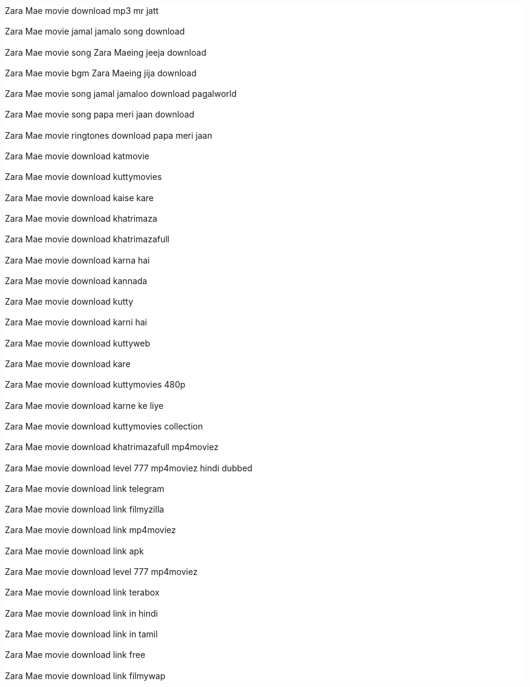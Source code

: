 Zara Mae movie download mp3 mr jatt

Zara Mae movie jamal jamalo song download

Zara Mae movie song Zara Maeing jeeja download

Zara Mae movie bgm Zara Maeing jija download

Zara Mae movie song jamal jamaloo download pagalworld

Zara Mae movie song papa meri jaan download

Zara Mae movie ringtones download papa meri jaan

Zara Mae movie download katmovie

Zara Mae movie download kuttymovies

Zara Mae movie download kaise kare

Zara Mae movie download khatrimaza

Zara Mae movie download khatrimazafull

Zara Mae movie download karna hai

Zara Mae movie download kannada

Zara Mae movie download kutty

Zara Mae movie download karni hai

Zara Mae movie download kuttyweb

Zara Mae movie download kare

Zara Mae movie download kuttymovies 480p

Zara Mae movie download karne ke liye

Zara Mae movie download kuttymovies collection

Zara Mae movie download khatrimazafull mp4moviez

Zara Mae movie download level 777 mp4moviez hindi dubbed

Zara Mae movie download link telegram

Zara Mae movie download link filmyzilla

Zara Mae movie download link mp4moviez

Zara Mae movie download link apk

Zara Mae movie download level 777 mp4moviez

Zara Mae movie download link terabox

Zara Mae movie download link in hindi

Zara Mae movie download link in tamil

Zara Mae movie download link free

Zara Mae movie download link filmywap
